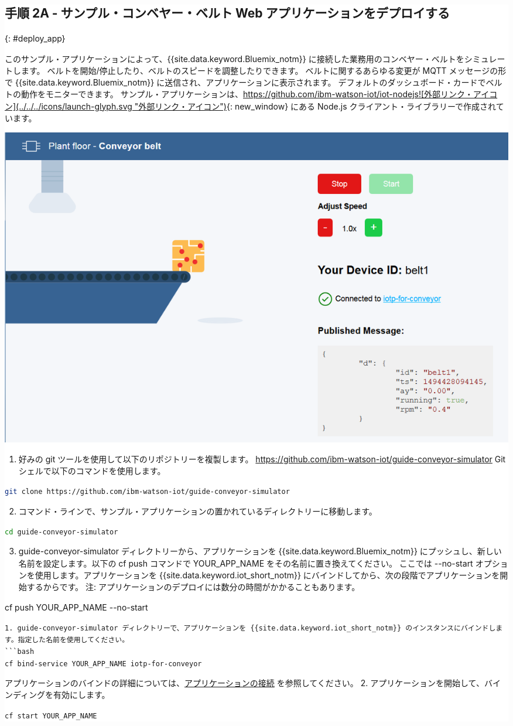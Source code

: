 ## 手順 2A - サンプル・コンベヤー・ベルト Web アプリケーションをデプロイする
{: #deploy_app}

このサンプル・アプリケーションによって、{{site.data.keyword.Bluemix_notm}} に接続した業務用のコンベヤー・ベルトをシミュレートします。 ベルトを開始/停止したり、ベルトのスピードを調整したりできます。 ベルトに関するあらゆる変更が MQTT メッセージの形で {{site.data.keyword.Bluemix_notm}} に送信され、アプリケーションに表示されます。 デフォルトのダッシュボード・カードでベルトの動作をモニターできます。
サンプル・アプリケーションは、[https://github.com/ibm-watson-iot/iot-nodejs![外部リンク・アイコン](../../../icons/launch-glyph.svg "外部リンク・アイコン")](https://github.com/ibm-watson-iot/iot-nodejs){: new_window} にある Node.js クライアント・ライブラリーで作成されています。

![コンベヤー・ベルト・アプリケーション](images/app_conveyor_belt.png "コンベヤー・ベルト・アプリケーション")

1. 好みの git ツールを使用して以下のリポジトリーを複製します。
https://github.com/ibm-watson-iot/guide-conveyor-simulator
Git シェルで以下のコマンドを使用します。
  ```bash
git clone https://github.com/ibm-watson-iot/guide-conveyor-simulator
  ```
2. コマンド・ラインで、サンプル・アプリケーションの置かれているディレクトリーに移動します。
  ```bash
cd guide-conveyor-simulator
  ```
3. guide-conveyor-simulator ディレクトリーから、アプリケーションを {{site.data.keyword.Bluemix_notm}} にプッシュし、新しい名前を設定します。以下の cf push コマンドで YOUR_APP_NAME をその名前に置き換えてください。 ここでは --no-start オプションを使用します。アプリケーションを {{site.data.keyword.iot_short_notm}} にバインドしてから、次の段階でアプリケーションを開始するからです。
注: アプリケーションのデプロイには数分の時間がかかることもあります。
   ```bash
cf push YOUR_APP_NAME --no-start
  ```  
1. guide-conveyor-simulator ディレクトリーで、アプリケーションを {{site.data.keyword.iot_short_notm}} のインスタンスにバインドします。指定した名前を使用してください。
  ```bash
cf bind-service YOUR_APP_NAME iotp-for-conveyor
  ```
アプリケーションのバインドの詳細については、[アプリケーションの接続](/docs/services/IoT/platform_authorization.html#bluemix-binding) を参照してください。
2. アプリケーションを開始して、バインディングを有効にします。
  ```bash
cf start YOUR_APP_NAME
  ```